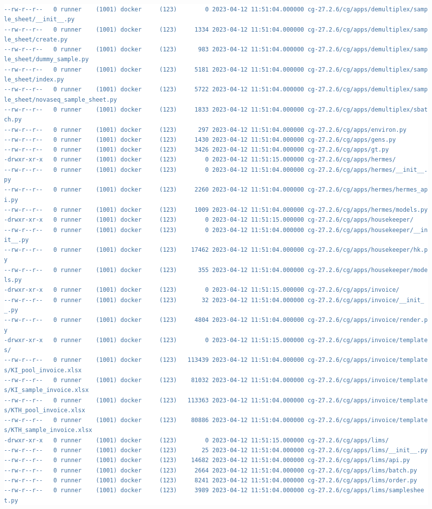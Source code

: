 ```diff
--rw-r--r--   0 runner    (1001) docker     (123)        0 2023-04-12 11:51:04.000000 cg-27.2.6/cg/apps/demultiplex/sample_sheet/__init__.py
--rw-r--r--   0 runner    (1001) docker     (123)     1334 2023-04-12 11:51:04.000000 cg-27.2.6/cg/apps/demultiplex/sample_sheet/create.py
--rw-r--r--   0 runner    (1001) docker     (123)      983 2023-04-12 11:51:04.000000 cg-27.2.6/cg/apps/demultiplex/sample_sheet/dummy_sample.py
--rw-r--r--   0 runner    (1001) docker     (123)     5181 2023-04-12 11:51:04.000000 cg-27.2.6/cg/apps/demultiplex/sample_sheet/index.py
--rw-r--r--   0 runner    (1001) docker     (123)     5722 2023-04-12 11:51:04.000000 cg-27.2.6/cg/apps/demultiplex/sample_sheet/novaseq_sample_sheet.py
--rw-r--r--   0 runner    (1001) docker     (123)     1833 2023-04-12 11:51:04.000000 cg-27.2.6/cg/apps/demultiplex/sbatch.py
--rw-r--r--   0 runner    (1001) docker     (123)      297 2023-04-12 11:51:04.000000 cg-27.2.6/cg/apps/environ.py
--rw-r--r--   0 runner    (1001) docker     (123)     1430 2023-04-12 11:51:04.000000 cg-27.2.6/cg/apps/gens.py
--rw-r--r--   0 runner    (1001) docker     (123)     3426 2023-04-12 11:51:04.000000 cg-27.2.6/cg/apps/gt.py
-drwxr-xr-x   0 runner    (1001) docker     (123)        0 2023-04-12 11:51:15.000000 cg-27.2.6/cg/apps/hermes/
--rw-r--r--   0 runner    (1001) docker     (123)        0 2023-04-12 11:51:04.000000 cg-27.2.6/cg/apps/hermes/__init__.py
--rw-r--r--   0 runner    (1001) docker     (123)     2260 2023-04-12 11:51:04.000000 cg-27.2.6/cg/apps/hermes/hermes_api.py
--rw-r--r--   0 runner    (1001) docker     (123)     1009 2023-04-12 11:51:04.000000 cg-27.2.6/cg/apps/hermes/models.py
-drwxr-xr-x   0 runner    (1001) docker     (123)        0 2023-04-12 11:51:15.000000 cg-27.2.6/cg/apps/housekeeper/
--rw-r--r--   0 runner    (1001) docker     (123)        0 2023-04-12 11:51:04.000000 cg-27.2.6/cg/apps/housekeeper/__init__.py
--rw-r--r--   0 runner    (1001) docker     (123)    17462 2023-04-12 11:51:04.000000 cg-27.2.6/cg/apps/housekeeper/hk.py
--rw-r--r--   0 runner    (1001) docker     (123)      355 2023-04-12 11:51:04.000000 cg-27.2.6/cg/apps/housekeeper/models.py
-drwxr-xr-x   0 runner    (1001) docker     (123)        0 2023-04-12 11:51:15.000000 cg-27.2.6/cg/apps/invoice/
--rw-r--r--   0 runner    (1001) docker     (123)       32 2023-04-12 11:51:04.000000 cg-27.2.6/cg/apps/invoice/__init__.py
--rw-r--r--   0 runner    (1001) docker     (123)     4804 2023-04-12 11:51:04.000000 cg-27.2.6/cg/apps/invoice/render.py
-drwxr-xr-x   0 runner    (1001) docker     (123)        0 2023-04-12 11:51:15.000000 cg-27.2.6/cg/apps/invoice/templates/
--rw-r--r--   0 runner    (1001) docker     (123)   113439 2023-04-12 11:51:04.000000 cg-27.2.6/cg/apps/invoice/templates/KI_pool_invoice.xlsx
--rw-r--r--   0 runner    (1001) docker     (123)    81032 2023-04-12 11:51:04.000000 cg-27.2.6/cg/apps/invoice/templates/KI_sample_invoice.xlsx
--rw-r--r--   0 runner    (1001) docker     (123)   113363 2023-04-12 11:51:04.000000 cg-27.2.6/cg/apps/invoice/templates/KTH_pool_invoice.xlsx
--rw-r--r--   0 runner    (1001) docker     (123)    80886 2023-04-12 11:51:04.000000 cg-27.2.6/cg/apps/invoice/templates/KTH_sample_invoice.xlsx
-drwxr-xr-x   0 runner    (1001) docker     (123)        0 2023-04-12 11:51:15.000000 cg-27.2.6/cg/apps/lims/
--rw-r--r--   0 runner    (1001) docker     (123)       25 2023-04-12 11:51:04.000000 cg-27.2.6/cg/apps/lims/__init__.py
--rw-r--r--   0 runner    (1001) docker     (123)    14682 2023-04-12 11:51:04.000000 cg-27.2.6/cg/apps/lims/api.py
--rw-r--r--   0 runner    (1001) docker     (123)     2664 2023-04-12 11:51:04.000000 cg-27.2.6/cg/apps/lims/batch.py
--rw-r--r--   0 runner    (1001) docker     (123)     8241 2023-04-12 11:51:04.000000 cg-27.2.6/cg/apps/lims/order.py
--rw-r--r--   0 runner    (1001) docker     (123)     3989 2023-04-12 11:51:04.000000 cg-27.2.6/cg/apps/lims/samplesheet.py
```